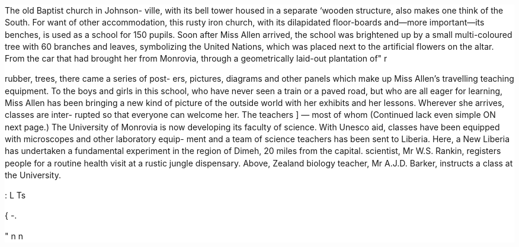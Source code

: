 The old Baptist church in Johnson- 
ville, with its bell tower housed in a 
separate ‘wooden structure, also makes 
one think of the South. For want of 
other accommodation, this rusty iron 
church, with its dilapidated floor-boards 
and—more important—its benches, is 
used as a school for 150 pupils. 
Soon after Miss Allen arrived, the 
school was brightened up by a small 
multi-coloured tree with 60 branches and 
leaves, symbolizing the United Nations, 
which was placed next to the artificial 
flowers on the altar. From the car that 
had brought her from Monrovia, through 
a geometrically laid-out plantation of" 
r 
  
  
rubber, trees, there came a series of post- 
ers, pictures, diagrams and other panels 
which make up Miss Allen’s travelling 
teaching equipment. 
To the boys and girls in this school, 
who have never seen a train or a paved 
road, but who are all eager for learning, 
Miss Allen has been bringing a new kind 
of picture of the outside world with her 
exhibits and her lessons. 
Wherever she arrives, classes are inter- 
rupted so that everyone can welcome 
her. The teachers ] 
— most of whom (Continued 
lack even simple ON next page.) 
The University of Monrovia is now developing its faculty of science. With Unesco 
aid, classes have been equipped with microscopes and other laboratory equip- 
ment and a team of science teachers has been sent to Liberia. Here, a New 
Liberia has undertaken a fundamental 
experiment in the region of Dimeh, 20 miles from 
the capital. 
scientist, Mr W.S. Rankin, registers people for 
a routine health visit at a rustic jungle dispensary. 
Above, 
Zealand biology teacher, Mr A.J.D. Barker, instructs a class at the University. 
    
  
   : 
L 
Ts
 
{ 
-.
 
"
n
n
 